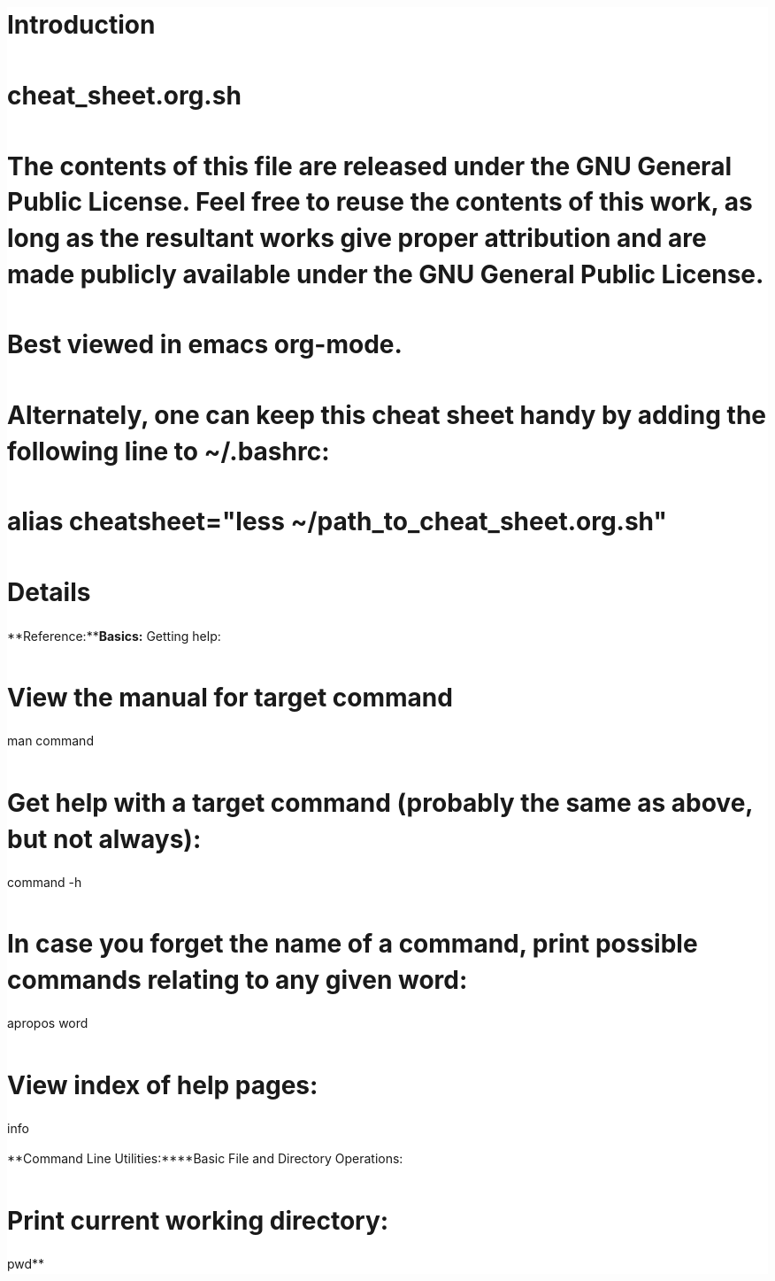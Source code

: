 # Introduction #
# cheat\_sheet.org.sh
# The contents of this file are released under the GNU General Public License. Feel free to reuse the contents of this work, as long as the resultant works give proper attribution and are made publicly available under the GNU General Public License.
# Best viewed in emacs org-mode.
# Alternately, one can keep this cheat sheet handy by adding the following line to ~/.bashrc:
#
# alias cheatsheet="less ~/path\_to\_cheat\_sheet.org.sh"


# Details #
**Reference:****Basics:** Getting help:

# View the manual for target command
man command

# Get help with a target command (probably the same as above, but not always):
command -h

# In case you forget the name of a command, print possible commands relating to any given word:
apropos word

# View index of help pages:
info

**Command Line Utilities:****Basic File and Directory Operations:
# Print current working directory:
pwd**
